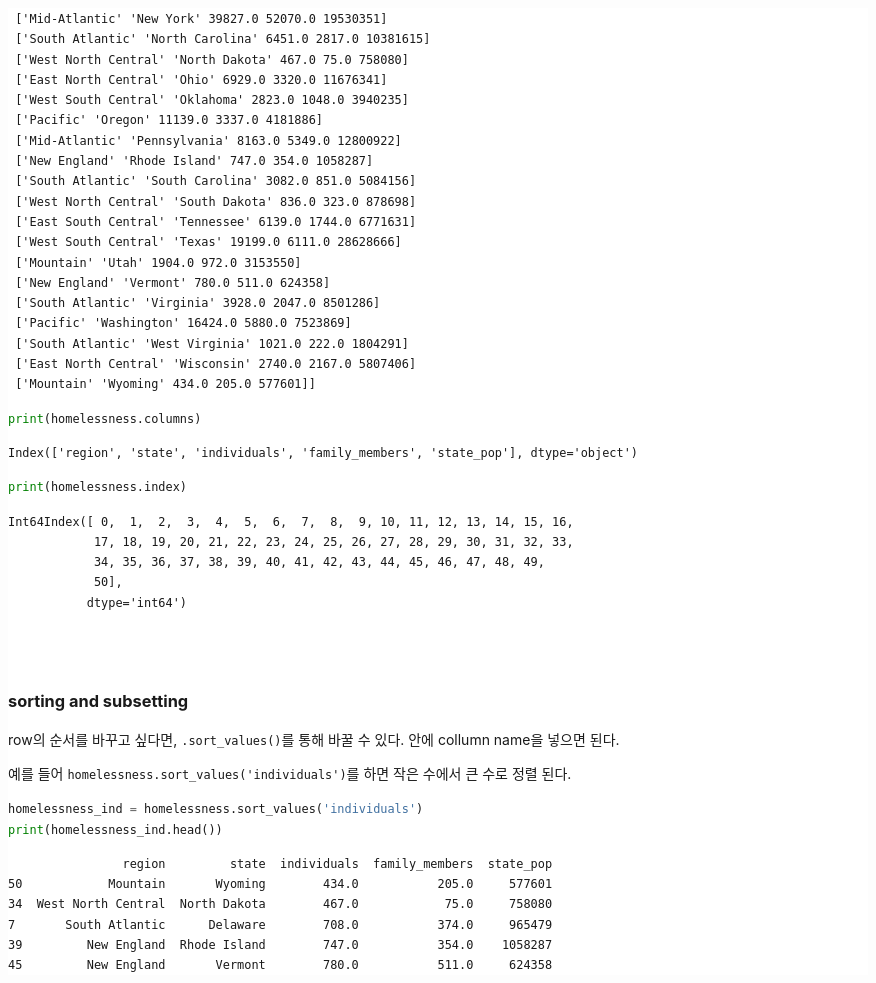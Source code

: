      ['Mid-Atlantic' 'New York' 39827.0 52070.0 19530351]
     ['South Atlantic' 'North Carolina' 6451.0 2817.0 10381615]
     ['West North Central' 'North Dakota' 467.0 75.0 758080]
     ['East North Central' 'Ohio' 6929.0 3320.0 11676341]
     ['West South Central' 'Oklahoma' 2823.0 1048.0 3940235]
     ['Pacific' 'Oregon' 11139.0 3337.0 4181886]
     ['Mid-Atlantic' 'Pennsylvania' 8163.0 5349.0 12800922]
     ['New England' 'Rhode Island' 747.0 354.0 1058287]
     ['South Atlantic' 'South Carolina' 3082.0 851.0 5084156]
     ['West North Central' 'South Dakota' 836.0 323.0 878698]
     ['East South Central' 'Tennessee' 6139.0 1744.0 6771631]
     ['West South Central' 'Texas' 19199.0 6111.0 28628666]
     ['Mountain' 'Utah' 1904.0 972.0 3153550]
     ['New England' 'Vermont' 780.0 511.0 624358]
     ['South Atlantic' 'Virginia' 3928.0 2047.0 8501286]
     ['Pacific' 'Washington' 16424.0 5880.0 7523869]
     ['South Atlantic' 'West Virginia' 1021.0 222.0 1804291]
     ['East North Central' 'Wisconsin' 2740.0 2167.0 5807406]
     ['Mountain' 'Wyoming' 434.0 205.0 577601]]
    


```python
print(homelessness.columns)
```

    Index(['region', 'state', 'individuals', 'family_members', 'state_pop'], dtype='object')
    


```python
print(homelessness.index)
```

    Int64Index([ 0,  1,  2,  3,  4,  5,  6,  7,  8,  9, 10, 11, 12, 13, 14, 15, 16,
                17, 18, 19, 20, 21, 22, 23, 24, 25, 26, 27, 28, 29, 30, 31, 32, 33,
                34, 35, 36, 37, 38, 39, 40, 41, 42, 43, 44, 45, 46, 47, 48, 49,
                50],
               dtype='int64')
    
<br>
<br>

### sorting and subsetting

row의 순서를 바꾸고 싶다면, `.sort_values()`를 통해 바꿀 수 있다. 안에 collumn name을 넣으면 된다.  

예를 들어 `homelessness.sort_values('individuals')`를 하면 작은 수에서 큰 수로 정렬 된다.  


```python
homelessness_ind = homelessness.sort_values('individuals')
print(homelessness_ind.head())
```

                    region         state  individuals  family_members  state_pop
    50            Mountain       Wyoming        434.0           205.0     577601
    34  West North Central  North Dakota        467.0            75.0     758080
    7       South Atlantic      Delaware        708.0           374.0     965479
    39         New England  Rhode Island        747.0           354.0    1058287
    45         New England       Vermont        780.0           511.0     624358
    